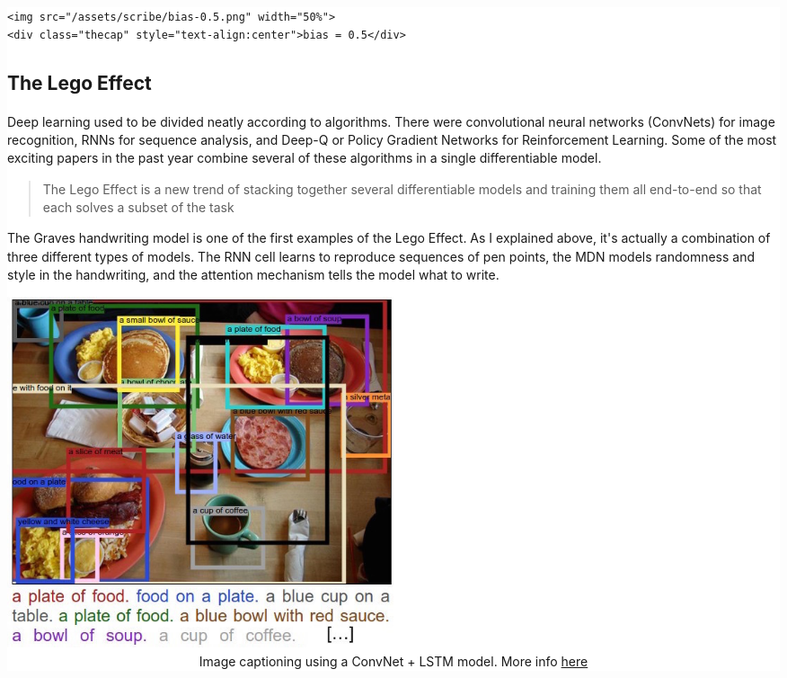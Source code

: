 	<img src="/assets/scribe/bias-0.5.png" width="50%">
	<div class="thecap" style="text-align:center">bias = 0.5</div>
</div>


## The Lego Effect
Deep learning used to be divided neatly according to algorithms. There were convolutional neural networks (ConvNets) for image recognition, RNNs for sequence analysis, and Deep-Q or Policy Gradient Networks for Reinforcement Learning. Some of the most exciting papers in the past year combine several of these algorithms in a single differentiable model.

>The Lego Effect is a new trend of stacking together several differentiable models and training them all end-to-end so that each solves a subset of the task

The Graves handwriting model is one of the first examples of the Lego Effect. As I explained above, it's actually a combination of three different types of models. The RNN cell learns to reproduce sequences of pen points, the MDN models randomness and style in the handwriting, and the attention mechanism tells the model what to write.

<div class="imgcap">
	<img src="/assets/scribe/densecap.jpg" width="50%">
	<div class="thecap" style="text-align:center">Image captioning using a ConvNet + LSTM model. More info <a href="https://cs.stanford.edu/people/karpathy/densecap/">here</a></div>
</div>
